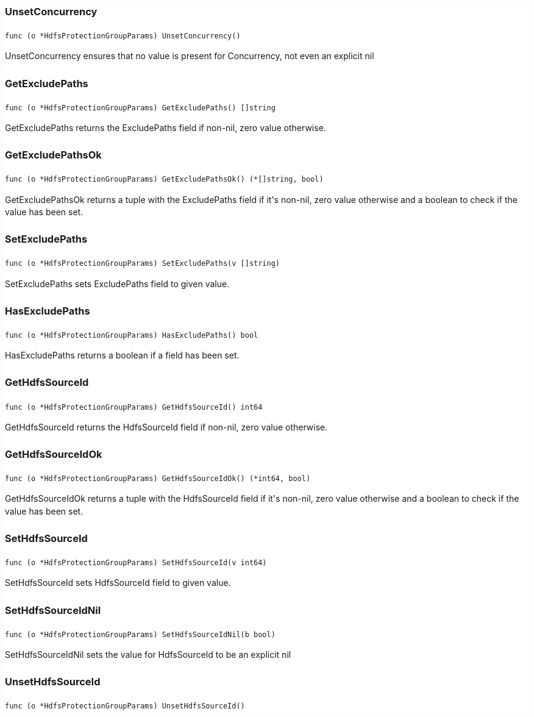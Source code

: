 ### UnsetConcurrency
`func (o *HdfsProtectionGroupParams) UnsetConcurrency()`

UnsetConcurrency ensures that no value is present for Concurrency, not even an explicit nil
### GetExcludePaths

`func (o *HdfsProtectionGroupParams) GetExcludePaths() []string`

GetExcludePaths returns the ExcludePaths field if non-nil, zero value otherwise.

### GetExcludePathsOk

`func (o *HdfsProtectionGroupParams) GetExcludePathsOk() (*[]string, bool)`

GetExcludePathsOk returns a tuple with the ExcludePaths field if it's non-nil, zero value otherwise
and a boolean to check if the value has been set.

### SetExcludePaths

`func (o *HdfsProtectionGroupParams) SetExcludePaths(v []string)`

SetExcludePaths sets ExcludePaths field to given value.

### HasExcludePaths

`func (o *HdfsProtectionGroupParams) HasExcludePaths() bool`

HasExcludePaths returns a boolean if a field has been set.

### GetHdfsSourceId

`func (o *HdfsProtectionGroupParams) GetHdfsSourceId() int64`

GetHdfsSourceId returns the HdfsSourceId field if non-nil, zero value otherwise.

### GetHdfsSourceIdOk

`func (o *HdfsProtectionGroupParams) GetHdfsSourceIdOk() (*int64, bool)`

GetHdfsSourceIdOk returns a tuple with the HdfsSourceId field if it's non-nil, zero value otherwise
and a boolean to check if the value has been set.

### SetHdfsSourceId

`func (o *HdfsProtectionGroupParams) SetHdfsSourceId(v int64)`

SetHdfsSourceId sets HdfsSourceId field to given value.


### SetHdfsSourceIdNil

`func (o *HdfsProtectionGroupParams) SetHdfsSourceIdNil(b bool)`

 SetHdfsSourceIdNil sets the value for HdfsSourceId to be an explicit nil

### UnsetHdfsSourceId
`func (o *HdfsProtectionGroupParams) UnsetHdfsSourceId()`
